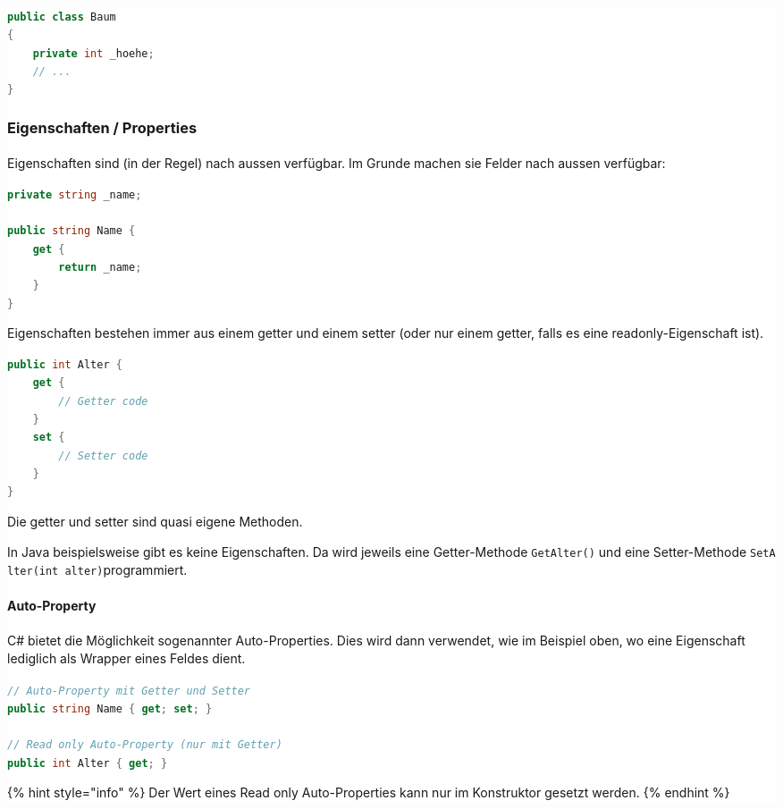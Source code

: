 ```csharp
public class Baum 
{
    private int _hoehe;
    // ...
}
```

### Eigenschaften / Properties

Eigenschaften sind \(in der Regel\) nach aussen verfügbar. Im Grunde machen sie Felder nach aussen verfügbar:

```csharp
private string _name;
    
public string Name { 
    get {
        return _name;
    }
}
```

Eigenschaften bestehen immer aus einem getter und einem setter \(oder nur einem getter, falls es eine readonly-Eigenschaft ist\).

```csharp
public int Alter {
    get {
        // Getter code
    }
    set {
        // Setter code
    }
}
```

Die getter und setter sind quasi eigene Methoden.

In Java beispielsweise gibt es keine Eigenschaften. Da wird jeweils eine Getter-Methode `GetAlter()` und eine Setter-Methode `SetAlter(int alter)`programmiert.

#### Auto-Property

C\# bietet die Möglichkeit sogenannter Auto-Properties. Dies wird dann verwendet, wie im Beispiel oben, wo eine Eigenschaft lediglich als Wrapper eines Feldes dient.

```csharp
// Auto-Property mit Getter und Setter
public string Name { get; set; }

// Read only Auto-Property (nur mit Getter)
public int Alter { get; }
```

{% hint style="info" %}
Der Wert eines Read only Auto-Properties kann nur im Konstruktor gesetzt werden.
{% endhint %}
